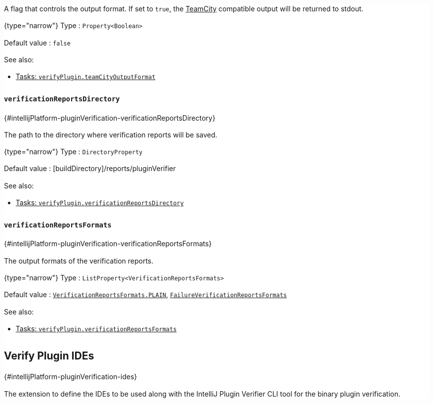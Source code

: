 A flag that controls the output format.
If set to `true`, the [TeamCity](https://www.jetbrains.com/teamcity/) compatible output will be returned to stdout.

{type="narrow"}
Type
: `Property<Boolean>`

Default value
: `false`

See also:
- [Tasks: `verifyPlugin.teamCityOutputFormat`](tools_intellij_platform_gradle_plugin_tasks.md#verifyPlugin-teamCityOutputFormat)


### `verificationReportsDirectory`
{#intellijPlatform-pluginVerification-verificationReportsDirectory}

The path to the directory where verification reports will be saved.

{type="narrow"}
Type
: `DirectoryProperty`

Default value
: <path>[buildDirectory]/reports/pluginVerifier</path>

See also:
- [Tasks: `verifyPlugin.verificationReportsDirectory`](tools_intellij_platform_gradle_plugin_tasks.md#verifyPlugin-verificationReportsDirectory)


### `verificationReportsFormats`
{#intellijPlatform-pluginVerification-verificationReportsFormats}

The output formats of the verification reports.

{type="narrow"}
Type
: `ListProperty<VerificationReportsFormats>`

Default value
: [`VerificationReportsFormats.PLAIN`](tools_intellij_platform_gradle_plugin_types.md#VerificationReportsFormats), [`FailureVerificationReportsFormats`](tools_intellij_platform_gradle_plugin_types.md#VerificationReportsFormats)

See also:
- [Tasks: `verifyPlugin.verificationReportsFormats`](tools_intellij_platform_gradle_plugin_tasks.md#verifyPlugin-verificationReportsFormats)


## Verify Plugin IDEs
{#intellijPlatform-pluginVerification-ides}

The extension to define the IDEs to be used along with the IntelliJ Plugin Verifier CLI tool for the binary plugin verification.
